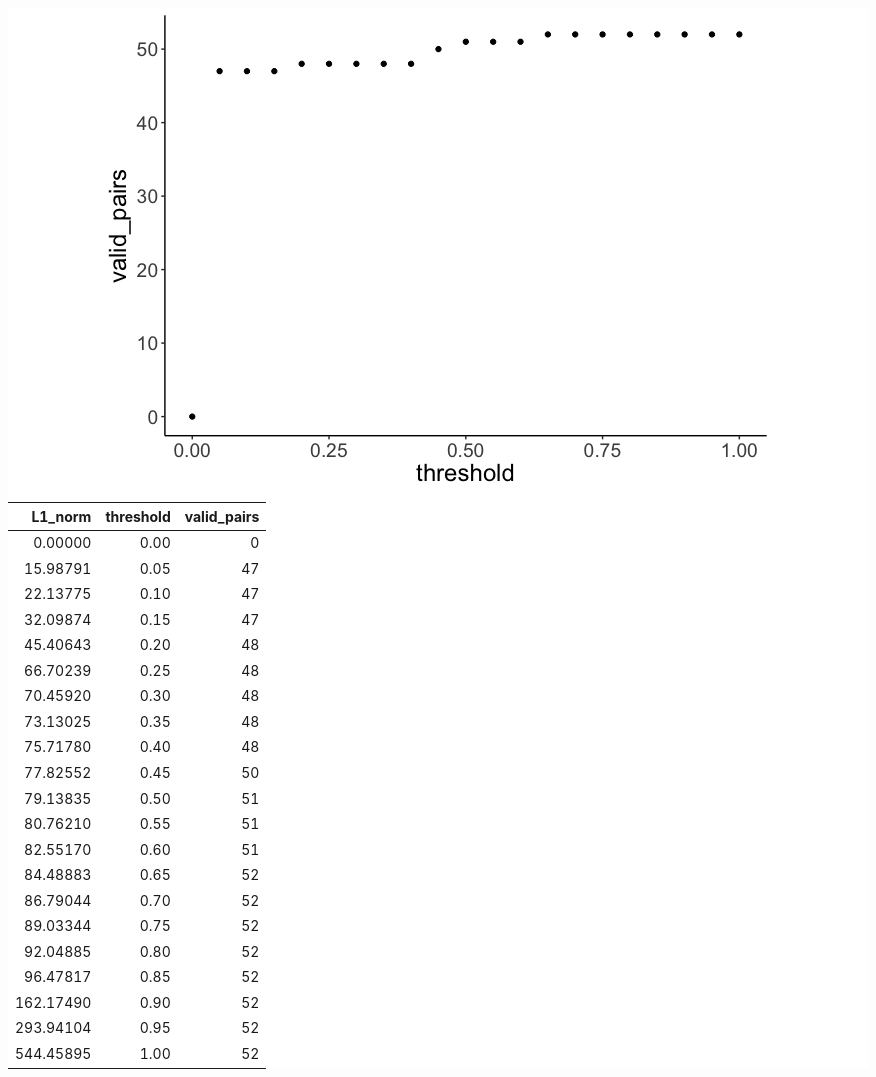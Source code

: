 <img src="Summary_stats_files/figure-markdown_github-ascii_identifiers/unnamed-chunk-11-1.png" style="display: block; margin: auto;" />

|   L1\_norm|  threshold|  valid\_pairs|
|----------:|----------:|-------------:|
|    0.00000|       0.00|             0|
|   15.98791|       0.05|            47|
|   22.13775|       0.10|            47|
|   32.09874|       0.15|            47|
|   45.40643|       0.20|            48|
|   66.70239|       0.25|            48|
|   70.45920|       0.30|            48|
|   73.13025|       0.35|            48|
|   75.71780|       0.40|            48|
|   77.82552|       0.45|            50|
|   79.13835|       0.50|            51|
|   80.76210|       0.55|            51|
|   82.55170|       0.60|            51|
|   84.48883|       0.65|            52|
|   86.79044|       0.70|            52|
|   89.03344|       0.75|            52|
|   92.04885|       0.80|            52|
|   96.47817|       0.85|            52|
|  162.17490|       0.90|            52|
|  293.94104|       0.95|            52|
|  544.45895|       1.00|            52|
